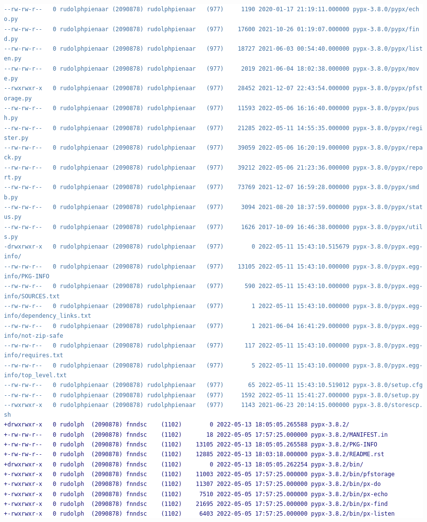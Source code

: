 ```diff
--rw-rw-r--   0 rudolphpienaar (2090878) rudolphpienaar   (977)     1190 2020-01-17 21:19:11.000000 pypx-3.8.0/pypx/echo.py
--rw-rw-r--   0 rudolphpienaar (2090878) rudolphpienaar   (977)    17600 2021-10-26 01:19:07.000000 pypx-3.8.0/pypx/find.py
--rw-rw-r--   0 rudolphpienaar (2090878) rudolphpienaar   (977)    18727 2021-06-03 00:54:40.000000 pypx-3.8.0/pypx/listen.py
--rw-rw-r--   0 rudolphpienaar (2090878) rudolphpienaar   (977)     2019 2021-06-04 18:02:38.000000 pypx-3.8.0/pypx/move.py
--rwxrwxr-x   0 rudolphpienaar (2090878) rudolphpienaar   (977)    28452 2021-12-07 22:43:54.000000 pypx-3.8.0/pypx/pfstorage.py
--rw-rw-r--   0 rudolphpienaar (2090878) rudolphpienaar   (977)    11593 2022-05-06 16:16:40.000000 pypx-3.8.0/pypx/push.py
--rw-rw-r--   0 rudolphpienaar (2090878) rudolphpienaar   (977)    21285 2022-05-11 14:55:35.000000 pypx-3.8.0/pypx/register.py
--rw-rw-r--   0 rudolphpienaar (2090878) rudolphpienaar   (977)    39059 2022-05-06 16:20:19.000000 pypx-3.8.0/pypx/repack.py
--rw-rw-r--   0 rudolphpienaar (2090878) rudolphpienaar   (977)    39212 2022-05-06 21:23:36.000000 pypx-3.8.0/pypx/report.py
--rw-rw-r--   0 rudolphpienaar (2090878) rudolphpienaar   (977)    73769 2021-12-07 16:59:28.000000 pypx-3.8.0/pypx/smdb.py
--rw-rw-r--   0 rudolphpienaar (2090878) rudolphpienaar   (977)     3094 2021-08-20 18:37:59.000000 pypx-3.8.0/pypx/status.py
--rw-rw-r--   0 rudolphpienaar (2090878) rudolphpienaar   (977)     1626 2017-10-09 16:46:38.000000 pypx-3.8.0/pypx/utils.py
-drwxrwxr-x   0 rudolphpienaar (2090878) rudolphpienaar   (977)        0 2022-05-11 15:43:10.515679 pypx-3.8.0/pypx.egg-info/
--rw-rw-r--   0 rudolphpienaar (2090878) rudolphpienaar   (977)    13105 2022-05-11 15:43:10.000000 pypx-3.8.0/pypx.egg-info/PKG-INFO
--rw-rw-r--   0 rudolphpienaar (2090878) rudolphpienaar   (977)      590 2022-05-11 15:43:10.000000 pypx-3.8.0/pypx.egg-info/SOURCES.txt
--rw-rw-r--   0 rudolphpienaar (2090878) rudolphpienaar   (977)        1 2022-05-11 15:43:10.000000 pypx-3.8.0/pypx.egg-info/dependency_links.txt
--rw-rw-r--   0 rudolphpienaar (2090878) rudolphpienaar   (977)        1 2021-06-04 16:41:29.000000 pypx-3.8.0/pypx.egg-info/not-zip-safe
--rw-rw-r--   0 rudolphpienaar (2090878) rudolphpienaar   (977)      117 2022-05-11 15:43:10.000000 pypx-3.8.0/pypx.egg-info/requires.txt
--rw-rw-r--   0 rudolphpienaar (2090878) rudolphpienaar   (977)        5 2022-05-11 15:43:10.000000 pypx-3.8.0/pypx.egg-info/top_level.txt
--rw-rw-r--   0 rudolphpienaar (2090878) rudolphpienaar   (977)       65 2022-05-11 15:43:10.519012 pypx-3.8.0/setup.cfg
--rw-rw-r--   0 rudolphpienaar (2090878) rudolphpienaar   (977)     1592 2022-05-11 15:41:27.000000 pypx-3.8.0/setup.py
--rwxrwxr-x   0 rudolphpienaar (2090878) rudolphpienaar   (977)     1143 2021-06-23 20:14:15.000000 pypx-3.8.0/storescp.sh
+drwxrwxr-x   0 rudolph  (2090878) fnndsc    (1102)        0 2022-05-13 18:05:05.265588 pypx-3.8.2/
+-rw-rw-r--   0 rudolph  (2090878) fnndsc    (1102)       18 2022-05-05 17:57:25.000000 pypx-3.8.2/MANIFEST.in
+-rw-rw-r--   0 rudolph  (2090878) fnndsc    (1102)    13105 2022-05-13 18:05:05.265588 pypx-3.8.2/PKG-INFO
+-rw-rw-r--   0 rudolph  (2090878) fnndsc    (1102)    12885 2022-05-13 18:03:18.000000 pypx-3.8.2/README.rst
+drwxrwxr-x   0 rudolph  (2090878) fnndsc    (1102)        0 2022-05-13 18:05:05.262254 pypx-3.8.2/bin/
+-rwxrwxr-x   0 rudolph  (2090878) fnndsc    (1102)    11003 2022-05-05 17:57:25.000000 pypx-3.8.2/bin/pfstorage
+-rwxrwxr-x   0 rudolph  (2090878) fnndsc    (1102)    11307 2022-05-05 17:57:25.000000 pypx-3.8.2/bin/px-do
+-rwxrwxr-x   0 rudolph  (2090878) fnndsc    (1102)     7510 2022-05-05 17:57:25.000000 pypx-3.8.2/bin/px-echo
+-rwxrwxr-x   0 rudolph  (2090878) fnndsc    (1102)    21695 2022-05-05 17:57:25.000000 pypx-3.8.2/bin/px-find
+-rwxrwxr-x   0 rudolph  (2090878) fnndsc    (1102)     6403 2022-05-05 17:57:25.000000 pypx-3.8.2/bin/px-listen
```